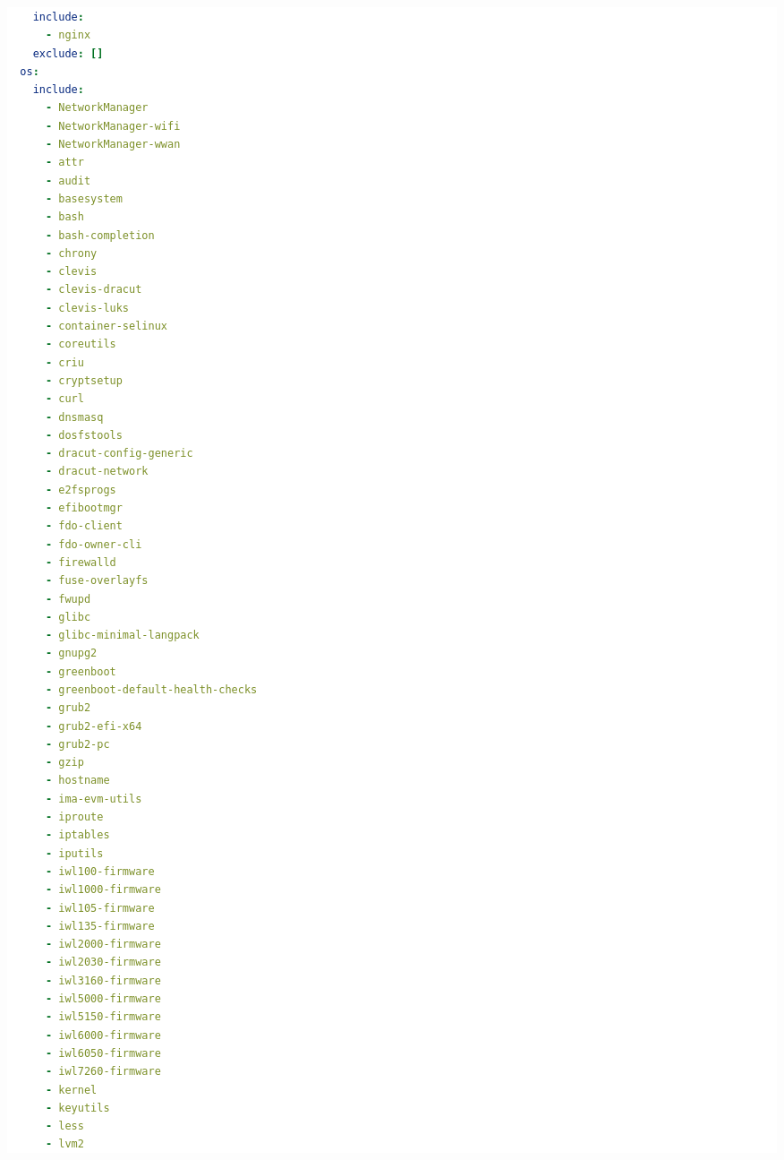 ```yaml
    include:
      - nginx
    exclude: []
  os:
    include:
      - NetworkManager
      - NetworkManager-wifi
      - NetworkManager-wwan
      - attr
      - audit
      - basesystem
      - bash
      - bash-completion
      - chrony
      - clevis
      - clevis-dracut
      - clevis-luks
      - container-selinux
      - coreutils
      - criu
      - cryptsetup
      - curl
      - dnsmasq
      - dosfstools
      - dracut-config-generic
      - dracut-network
      - e2fsprogs
      - efibootmgr
      - fdo-client
      - fdo-owner-cli
      - firewalld
      - fuse-overlayfs
      - fwupd
      - glibc
      - glibc-minimal-langpack
      - gnupg2
      - greenboot
      - greenboot-default-health-checks
      - grub2
      - grub2-efi-x64
      - grub2-pc
      - gzip
      - hostname
      - ima-evm-utils
      - iproute
      - iptables
      - iputils
      - iwl100-firmware
      - iwl1000-firmware
      - iwl105-firmware
      - iwl135-firmware
      - iwl2000-firmware
      - iwl2030-firmware
      - iwl3160-firmware
      - iwl5000-firmware
      - iwl5150-firmware
      - iwl6000-firmware
      - iwl6050-firmware
      - iwl7260-firmware
      - kernel
      - keyutils
      - less
      - lvm2
```
